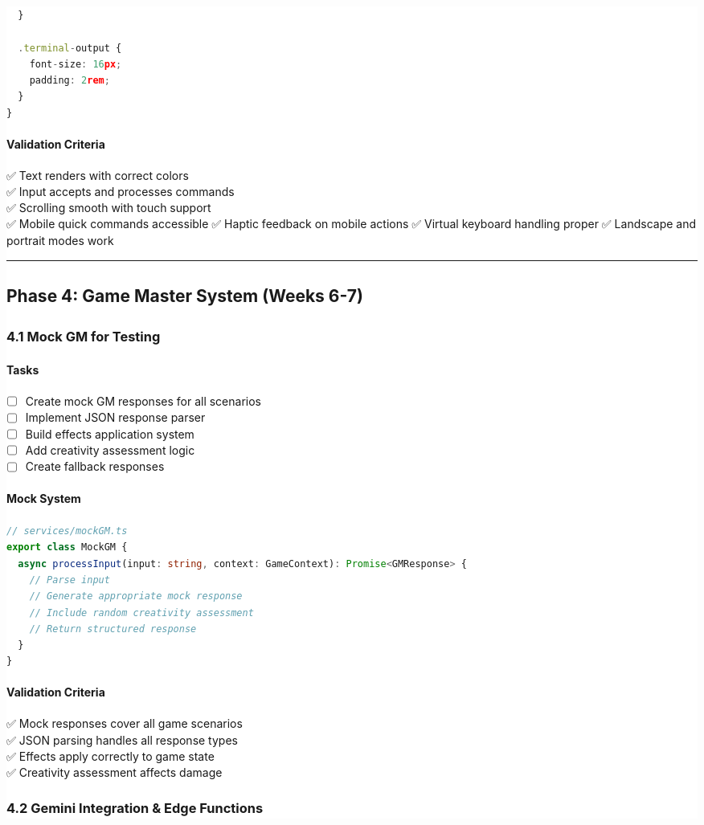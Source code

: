 ```typescript
  }
  
  .terminal-output {
    font-size: 16px;
    padding: 2rem;
  }
}
```

#### Validation Criteria
✅ Text renders with correct colors  
✅ Input accepts and processes commands  
✅ Scrolling smooth with touch support  
✅ Mobile quick commands accessible
✅ Haptic feedback on mobile actions
✅ Virtual keyboard handling proper
✅ Landscape and portrait modes work

---

## Phase 4: Game Master System (Weeks 6-7)

### 4.1 Mock GM for Testing

#### Tasks
- [ ] Create mock GM responses for all scenarios
- [ ] Implement JSON response parser
- [ ] Build effects application system
- [ ] Add creativity assessment logic
- [ ] Create fallback responses

#### Mock System
```typescript
// services/mockGM.ts
export class MockGM {
  async processInput(input: string, context: GameContext): Promise<GMResponse> {
    // Parse input
    // Generate appropriate mock response
    // Include random creativity assessment
    // Return structured response
  }
}
```

#### Validation Criteria
✅ Mock responses cover all game scenarios  
✅ JSON parsing handles all response types  
✅ Effects apply correctly to game state  
✅ Creativity assessment affects damage

### 4.2 Gemini Integration & Edge Functions
